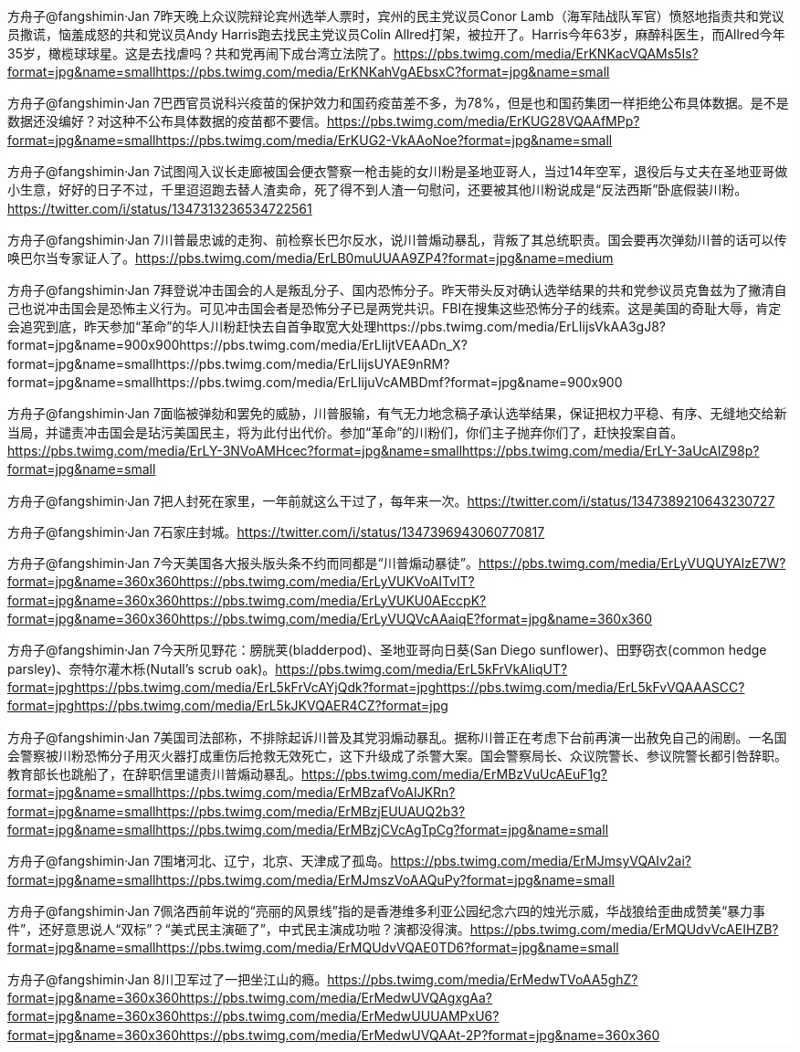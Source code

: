 方舟子@fangshimin·Jan 7昨天晚上众议院辩论宾州选举人票时，宾州的民主党议员Conor Lamb（海军陆战队军官）愤怒地指责共和党议员撒谎，恼羞成怒的共和党议员Andy Harris跑去找民主党议员Colin Allred打架，被拉开了。Harris今年63岁，麻醉科医生，而Allred今年35岁，橄榄球球星。这是去找虐吗？共和党再闹下成台湾立法院了。https://pbs.twimg.com/media/ErKNKacVQAMs5Is?format=jpg&name=smallhttps://pbs.twimg.com/media/ErKNKahVgAEbsxC?format=jpg&name=small

方舟子@fangshimin·Jan 7巴西官员说科兴疫苗的保护效力和国药疫苗差不多，为78%，但是也和国药集团一样拒绝公布具体数据。是不是数据还没编好？对这种不公布具体数据的疫苗都不要信。https://pbs.twimg.com/media/ErKUG28VQAAfMPp?format=jpg&name=smallhttps://pbs.twimg.com/media/ErKUG2-VkAAoNoe?format=jpg&name=small

方舟子@fangshimin·Jan 7试图闯入议长走廊被国会便衣警察一枪击毙的女川粉是圣地亚哥人，当过14年空军，退役后与丈夫在圣地亚哥做小生意，好好的日子不过，千里迢迢跑去替人渣卖命，死了得不到人渣一句慰问，还要被其他川粉说成是“反法西斯”卧底假装川粉。https://twitter.com/i/status/1347313236534722561

方舟子@fangshimin·Jan 7川普最忠诚的走狗、前检察长巴尔反水，说川普煽动暴乱，背叛了其总统职责。国会要再次弹劾川普的话可以传唤巴尔当专家证人了。https://pbs.twimg.com/media/ErLB0muUUAA9ZP4?format=jpg&name=medium

方舟子@fangshimin·Jan 7拜登说冲击国会的人是叛乱分子、国内恐怖分子。昨天带头反对确认选举结果的共和党参议员克鲁兹为了撇清自己也说冲击国会是恐怖主义行为。可见冲击国会者是恐怖分子已是两党共识。FBI在搜集这些恐怖分子的线索。这是美国的奇耻大辱，肯定会追究到底，昨天参加“革命”的华人川粉赶快去自首争取宽大处理https://pbs.twimg.com/media/ErLIijsVkAA3gJ8?format=jpg&name=900x900https://pbs.twimg.com/media/ErLIijtVEAADn_X?format=jpg&name=smallhttps://pbs.twimg.com/media/ErLIijsUYAE9nRM?format=jpg&name=smallhttps://pbs.twimg.com/media/ErLIijuVcAMBDmf?format=jpg&name=900x900

方舟子@fangshimin·Jan 7面临被弹劾和罢免的威胁，川普服输，有气无力地念稿子承认选举结果，保证把权力平稳、有序、无缝地交给新当局，并谴责冲击国会是玷污美国民主，将为此付出代价。参加“革命”的川粉们，你们主子抛弃你们了，赶快投案自首。https://pbs.twimg.com/media/ErLY-3NVoAMHcec?format=jpg&name=smallhttps://pbs.twimg.com/media/ErLY-3aUcAIZ98p?format=jpg&name=small

方舟子@fangshimin·Jan 7把人封死在家里，一年前就这么干过了，每年来一次。https://twitter.com/i/status/1347389210643230727

方舟子@fangshimin·Jan 7石家庄封城。https://twitter.com/i/status/1347396943060770817

方舟子@fangshimin·Jan 7今天美国各大报头版头条不约而同都是“川普煽动暴徒”。https://pbs.twimg.com/media/ErLyVUQUYAIzE7W?format=jpg&name=360x360https://pbs.twimg.com/media/ErLyVUKVoAITvlT?format=jpg&name=360x360https://pbs.twimg.com/media/ErLyVUKU0AEccpK?format=jpg&name=360x360https://pbs.twimg.com/media/ErLyVUQVcAAaiqE?format=jpg&name=360x360

方舟子@fangshimin·Jan 7今天所见野花：膀胱荚(bladderpod)、圣地亚哥向日葵(San Diego sunflower)、田野窃衣(common hedge parsley)、奈特尔灌木栎(Nutall’s scrub oak)。https://pbs.twimg.com/media/ErL5kFrVkAIiqUT?format=jpghttps://pbs.twimg.com/media/ErL5kFrVcAYjQdk?format=jpghttps://pbs.twimg.com/media/ErL5kFvVQAAASCC?format=jpghttps://pbs.twimg.com/media/ErL5kJKVQAER4CZ?format=jpg

方舟子@fangshimin·Jan 7美国司法部称，不排除起诉川普及其党羽煽动暴乱。据称川普正在考虑下台前再演一出赦免自己的闹剧。一名国会警察被川粉恐怖分子用灭火器打成重伤后抢救无效死亡，这下升级成了杀警大案。国会警察局长、众议院警长、参议院警长都引咎辞职。教育部长也跳船了，在辞职信里谴责川普煽动暴乱。https://pbs.twimg.com/media/ErMBzVuUcAEuF1g?format=jpg&name=smallhttps://pbs.twimg.com/media/ErMBzafVoAIJKRn?format=jpg&name=smallhttps://pbs.twimg.com/media/ErMBzjEUUAUQ2b3?format=jpg&name=smallhttps://pbs.twimg.com/media/ErMBzjCVcAgTpCg?format=jpg&name=small

方舟子@fangshimin·Jan 7围堵河北、辽宁，北京、天津成了孤岛。https://pbs.twimg.com/media/ErMJmsyVQAIv2ai?format=jpg&name=smallhttps://pbs.twimg.com/media/ErMJmszVoAAQuPy?format=jpg&name=small

方舟子@fangshimin·Jan 7佩洛西前年说的“亮丽的风景线”指的是香港维多利亚公园纪念六四的烛光示威，华战狼给歪曲成赞美“暴力事件”，还好意思说人“双标”？“美式民主演砸了”，中式民主演成功啦？演都没得演。https://pbs.twimg.com/media/ErMQUdvVcAEIHZB?format=jpg&name=smallhttps://pbs.twimg.com/media/ErMQUdvVQAE0TD6?format=jpg&name=small

方舟子@fangshimin·Jan 8川卫军过了一把坐江山的瘾。https://pbs.twimg.com/media/ErMedwTVoAA5ghZ?format=jpg&name=360x360https://pbs.twimg.com/media/ErMedwUVQAgxgAa?format=jpg&name=360x360https://pbs.twimg.com/media/ErMedwUUUAMPxU6?format=jpg&name=360x360https://pbs.twimg.com/media/ErMedwUVQAAt-2P?format=jpg&name=360x360
